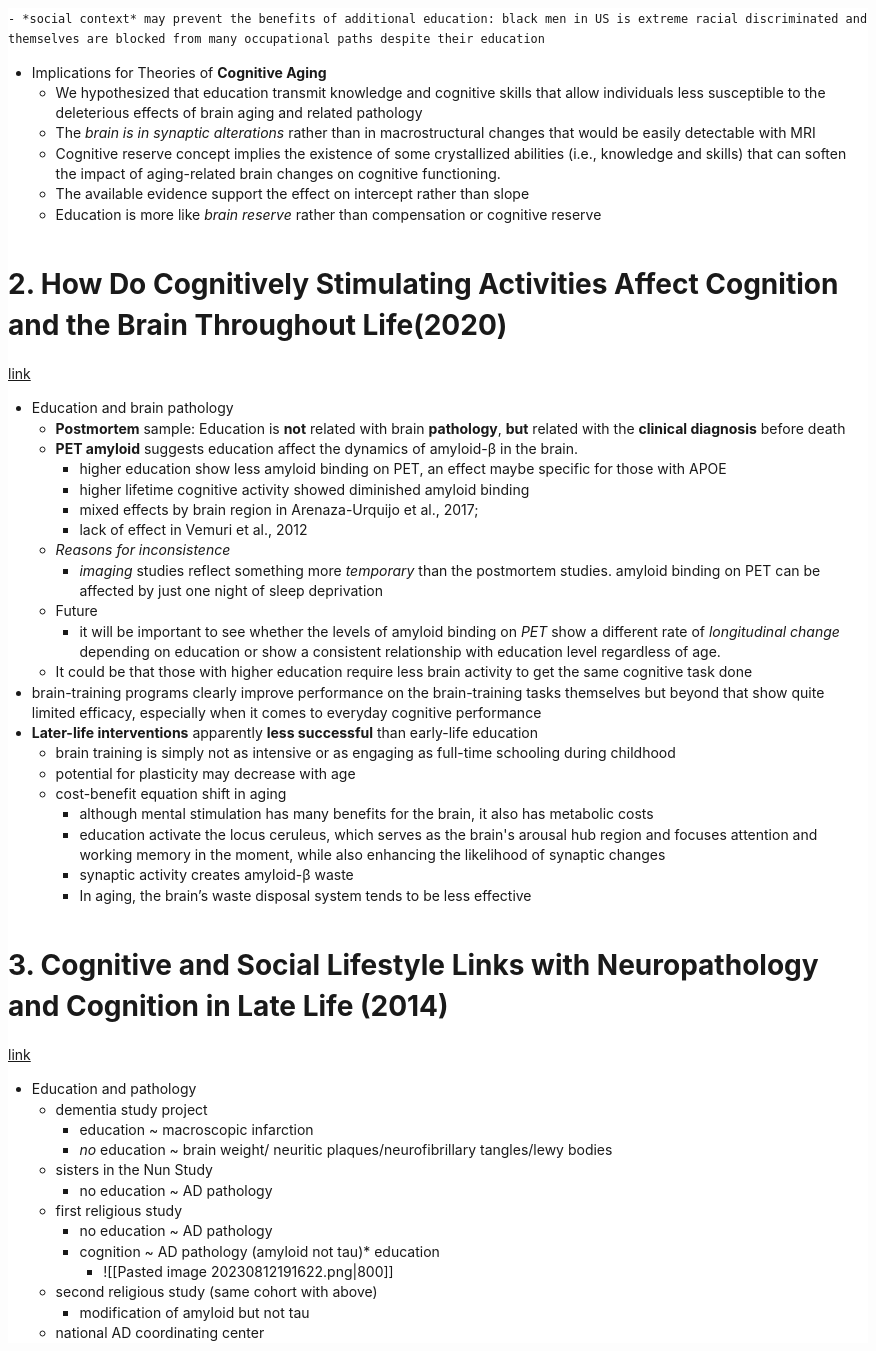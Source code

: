 	- *social context* may prevent the benefits of additional education: black men in US is extreme racial discriminated and themselves are blocked from many occupational paths despite their education
- Implications for Theories of **Cognitive Aging**
	- We hypothesized that education transmit knowledge and cognitive skills that allow individuals less susceptible to the deleterious effects of brain aging and related pathology
	- The *brain is in synaptic alterations* rather than in macrostructural changes that would be easily detectable with MRI
	- Cognitive reserve concept implies the existence of some crystallized abilities (i.e., knowledge and skills) that can soften the impact of aging-related brain changes on cognitive functioning.
	- The available evidence support the effect on intercept rather than slope
	- Education is more like *brain reserve* rather than compensation or cognitive reserve 

# 2. How Do Cognitively Stimulating Activities Affect Cognition and the Brain Throughout Life(2020)
[link](file:///Users/yuan/Dropbox/papers/EducationCog/How%20Do%20Cognitively%20Stimulating%20Activities%20Affect%20Cognition%20and%20the%20Brain%20Throughout%20Life.pdf)
- Education and brain pathology
	- **Postmortem** sample: Education is **not** related with brain **pathology**, **but** related with the **clinical diagnosis** before death
	- **PET amyloid** suggests education affect the dynamics of amyloid-β in the brain. 
		- higher education show less amyloid binding on PET, an effect maybe specific for those with APOE
		- higher lifetime cognitive activity showed diminished amyloid binding
		- mixed effects by brain region in Arenaza-Urquijo et al., 2017;
		- lack of effect in Vemuri et al., 2012
	- *Reasons for inconsistence*
		- *imaging* studies reflect something more *temporary* than the postmortem studies. amyloid binding on PET can be affected by just one night of sleep deprivation
	- Future
		- it will be important to see whether the levels of amyloid binding on *PET* show a different rate of *longitudinal change* depending on education or show a consistent relationship with education level regardless of age.
	- It could be that those with higher education require less brain activity to get the same cognitive task done
- brain-training programs clearly improve performance on the brain-training tasks themselves but beyond that show quite limited efficacy, especially when it comes to everyday cognitive performance
- **Later-life interventions** apparently **less successful** than early-life education
	- brain training is simply not as intensive or as engaging as full-time schooling during childhood
	- potential for plasticity may decrease with age
	- cost-benefit equation shift in aging
		- although mental stimulation has many benefits for the brain, it also has metabolic costs
		- education activate the locus ceruleus, which serves as the brain's arousal hub region and focuses attention and working memory in the moment, while also enhancing the likelihood of synaptic changes
		- synaptic activity creates amyloid-β waste
		- In aging, the brain’s waste disposal system tends to be less effective
# 3. Cognitive and Social Lifestyle Links with Neuropathology and Cognition in Late Life (2014)
[link](file:///Users/yuan/Dropbox/papers/EducationCog/Cognitive%20and%20Social%20Lifestyle%20Links%20with%20Neuropathology%20and%20Cognition%20in%20Late%20Life.pdf)
- Education and pathology
	- dementia study project
		- education ~ macroscopic infarction
		- *no* education ~ brain weight/ neuritic plaques/neurofibrillary tangles/lewy bodies
	- sisters in the Nun Study
		- no education ~ AD pathology
	- first religious study
		- no education ~ AD pathology
		- cognition ~ AD pathology (amyloid not tau)* education
			- ![[Pasted image 20230812191622.png|800]] 
	- second religious study (same cohort with above)
		- modification of amyloid but not tau
	- national AD coordinating center